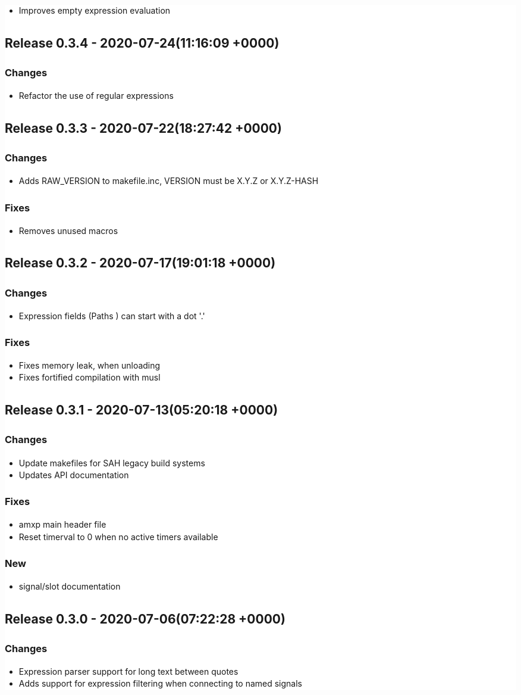 - Improves empty expression evaluation

## Release 0.3.4 - 2020-07-24(11:16:09 +0000)

### Changes

- Refactor the use of regular expressions

## Release 0.3.3 - 2020-07-22(18:27:42 +0000)

### Changes

- Adds RAW_VERSION to makefile.inc, VERSION must be X.Y.Z or X.Y.Z-HASH

### Fixes 

- Removes unused macros

## Release 0.3.2 - 2020-07-17(19:01:18 +0000)

### Changes

- Expression fields (Paths ) can start with a dot '.'

### Fixes

- Fixes memory leak, when unloading
- Fixes fortified compilation with musl

## Release 0.3.1 - 2020-07-13(05:20:18 +0000)

### Changes

- Update makefiles for SAH legacy build systems
- Updates API documentation

### Fixes

- amxp main header file
- Reset timerval to 0 when no active timers available

### New

- signal/slot documentation

## Release 0.3.0 - 2020-07-06(07:22:28 +0000)

### Changes

- Expression parser support for long text between quotes 
- Adds support for expression filtering when connecting to named signals
